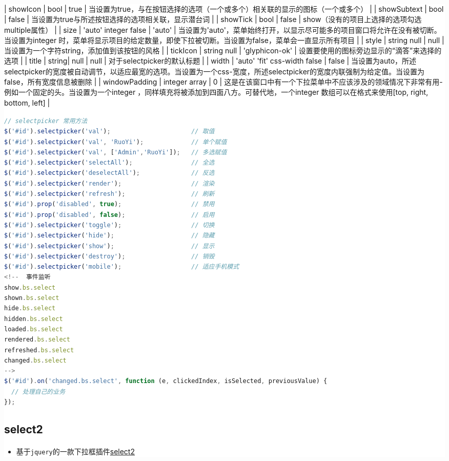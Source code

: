 | showIcon              | bool           | true                  | 当设置为true，与在按钮选择的选项（一个或多个）相关联的显示的图标（一个或多个） |
| showSubtext           | bool           | false                 | 当设置为true与所述按钮选择的选项相关联，显示潜台词             |
| showTick              | bool           | false                 | show（没有的项目上选择的选项勾选multiple属性）                 |
| size                  | 'auto' integer false | 'auto'          | 当设置为'auto'，菜单始终打开，以显示尽可能多的项目窗口将允许在没有被切断。当设置为integer 时，菜单将显示项目的给定数量，即使下拉被切断。当设置为false，菜单会一直显示所有项目 |
| style                 | string null    | null                  | 当设置为一个字符string，添加值到该按钮的风格                   |
| tickIcon              | string null    | 'glyphicon-ok'        | 设置要使用的图标旁边显示的“滴答”来选择的选项                   |
| title                 | string| null   | null                  | 对于selectpicker的默认标题                                     |
| width                 | 'auto' 'fit' css-width false | false   | 当设置为auto，所述selectpicker的宽度被自动调节，以适应最宽的选项。当设置为一个css-宽度，所述selectpicker的宽度内联强制为给定值。当设置为false，所有宽度信息被删除 |
| windowPadding         | integer array  | 0                     | 这是在该窗口中有一个下拉菜单中不应该涉及的领域情况下非常有用-例如一个固定的头。当设置为一个integer ，同样填充将被添加到四面八方。可替代地，一个integer 数组可以在格式来使用[top, right, bottom, left] |

```javascript
// selectpicker 常用方法
$('#id').selectpicker('val');                      // 取值
$('#id').selectpicker('val', 'RuoYi');             // 单个赋值
$('#id').selectpicker('val', ['Admin','RuoYi']);   // 多选赋值
$('#id').selectpicker('selectAll');                // 全选
$('#id').selectpicker('deselectAll');              // 反选
$('#id').selectpicker('render');                   // 渲染
$('#id').selectpicker('refresh');                  // 刷新
$('#id').prop('disabled', true);                   // 禁用
$('#id').prop('disabled', false);                  // 启用
$('#id').selectpicker('toggle');                   // 切换
$('#id').selectpicker('hide');                     // 隐藏
$('#id').selectpicker('show');                     // 显示
$('#id').selectpicker('destroy');                  // 销毁
$('#id').selectpicker('mobile');                   // 适应手机模式
<!--  事件监听
show.bs.select
shown.bs.select
hide.bs.select
hidden.bs.select
loaded.bs.select
rendered.bs.select
refreshed.bs.select
changed.bs.select
-->
$('#id').on('changed.bs.select', function (e, clickedIndex, isSelected, previousValue) {
  // 处理自己的业务
});
```


## select2

* 基于`jquery`的一款下拉框插件[select2](https://github.com/select2/select2)
  